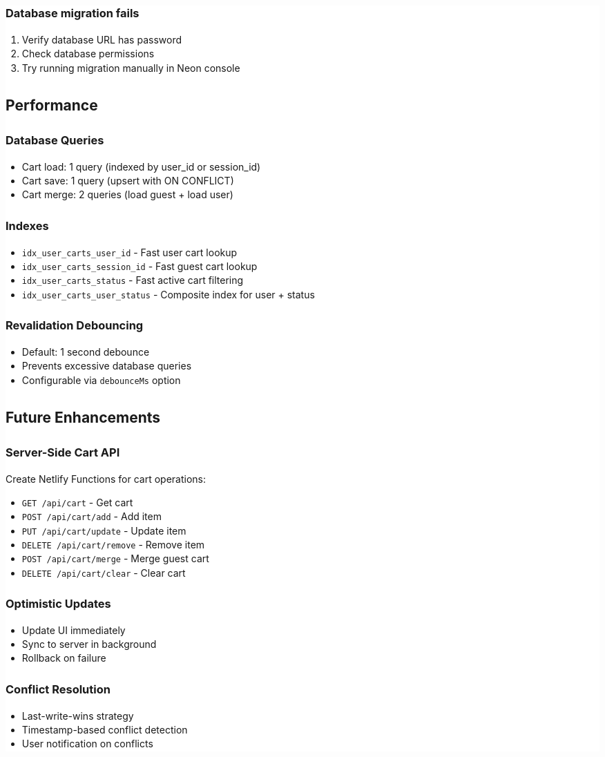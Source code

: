 ### Database migration fails

1. Verify database URL has password
2. Check database permissions
3. Try running migration manually in Neon console

## Performance

### Database Queries

- Cart load: 1 query (indexed by user_id or session_id)
- Cart save: 1 query (upsert with ON CONFLICT)
- Cart merge: 2 queries (load guest + load user)

### Indexes

- `idx_user_carts_user_id` - Fast user cart lookup
- `idx_user_carts_session_id` - Fast guest cart lookup
- `idx_user_carts_status` - Fast active cart filtering
- `idx_user_carts_user_status` - Composite index for user + status

### Revalidation Debouncing

- Default: 1 second debounce
- Prevents excessive database queries
- Configurable via `debounceMs` option

## Future Enhancements

### Server-Side Cart API

Create Netlify Functions for cart operations:

- `GET /api/cart` - Get cart
- `POST /api/cart/add` - Add item
- `PUT /api/cart/update` - Update item
- `DELETE /api/cart/remove` - Remove item
- `POST /api/cart/merge` - Merge guest cart
- `DELETE /api/cart/clear` - Clear cart

### Optimistic Updates

- Update UI immediately
- Sync to server in background
- Rollback on failure

### Conflict Resolution

- Last-write-wins strategy
- Timestamp-based conflict detection
- User notification on conflicts
